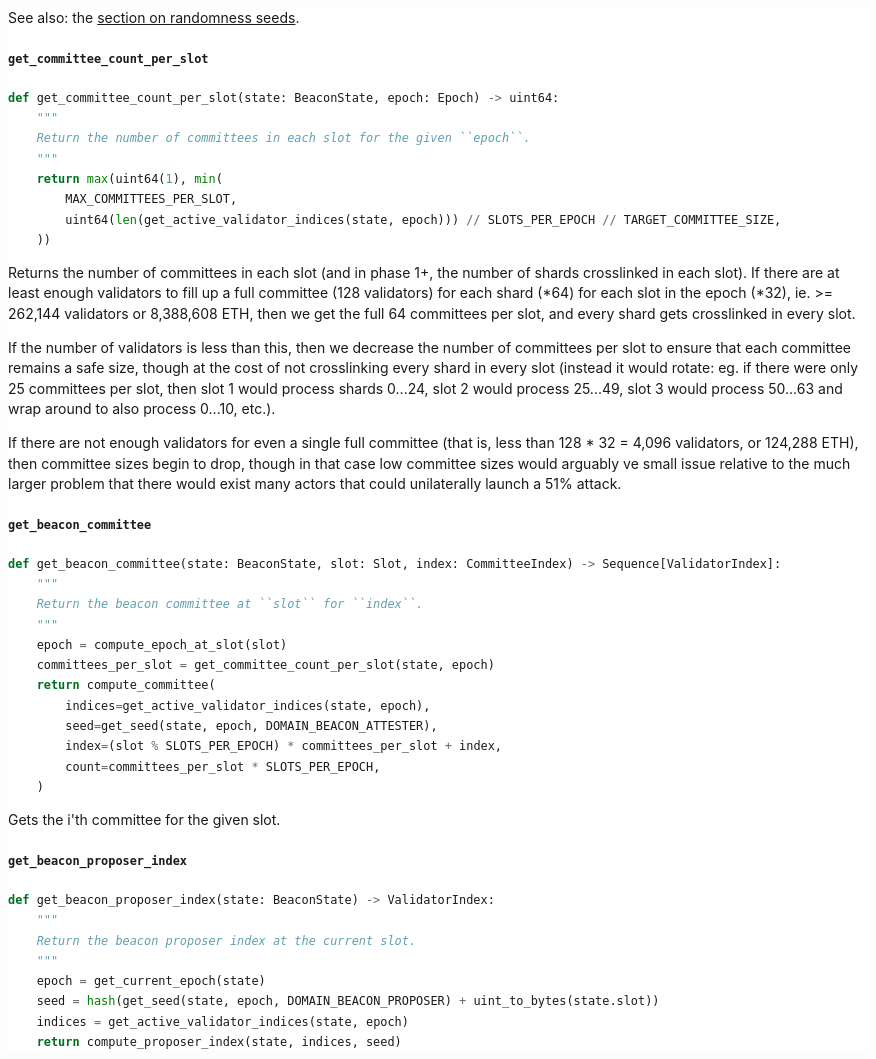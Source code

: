 See also: the [section on randomness seeds](#seeds).

#### `get_committee_count_per_slot`

```python
def get_committee_count_per_slot(state: BeaconState, epoch: Epoch) -> uint64:
    """
    Return the number of committees in each slot for the given ``epoch``.
    """
    return max(uint64(1), min(
        MAX_COMMITTEES_PER_SLOT,
        uint64(len(get_active_validator_indices(state, epoch))) // SLOTS_PER_EPOCH // TARGET_COMMITTEE_SIZE,
    ))
```

Returns the number of committees in each slot (and in phase 1+, the number of shards crosslinked in each slot). If there are at least enough validators to fill up a full committee (128 validators) for each shard (\*64) for each slot in the epoch (\*32), ie. >= 262,144 validators or 8,388,608 ETH, then we get the full 64 committees per slot, and every shard gets crosslinked in every slot.

If the number of validators is less than this, then we decrease the number of committees per slot to ensure that each committee remains a safe size, though at the cost of not crosslinking every shard in every slot (instead it would rotate: eg. if there were only 25 committees per slot, then slot 1 would process shards 0...24, slot 2 would process 25...49, slot 3 would process 50...63 and wrap around to also process 0...10, etc.).

If there are not enough validators for even a single full committee (that is, less than 128 \* 32 = 4,096 validators, or 124,288 ETH), then committee sizes begin to drop, though in that case low committee sizes would arguably ve small issue relative to the much larger problem that there would exist many actors that could unilaterally launch a 51% attack.

#### `get_beacon_committee`

```python
def get_beacon_committee(state: BeaconState, slot: Slot, index: CommitteeIndex) -> Sequence[ValidatorIndex]:
    """
    Return the beacon committee at ``slot`` for ``index``.
    """
    epoch = compute_epoch_at_slot(slot)
    committees_per_slot = get_committee_count_per_slot(state, epoch)
    return compute_committee(
        indices=get_active_validator_indices(state, epoch),
        seed=get_seed(state, epoch, DOMAIN_BEACON_ATTESTER),
        index=(slot % SLOTS_PER_EPOCH) * committees_per_slot + index,
        count=committees_per_slot * SLOTS_PER_EPOCH,
    )
```

Gets the i'th committee for the given slot.

#### `get_beacon_proposer_index`

```python
def get_beacon_proposer_index(state: BeaconState) -> ValidatorIndex:
    """
    Return the beacon proposer index at the current slot.
    """
    epoch = get_current_epoch(state)
    seed = hash(get_seed(state, epoch, DOMAIN_BEACON_PROPOSER) + uint_to_bytes(state.slot))
    indices = get_active_validator_indices(state, epoch)
    return compute_proposer_index(state, indices, seed)
```
